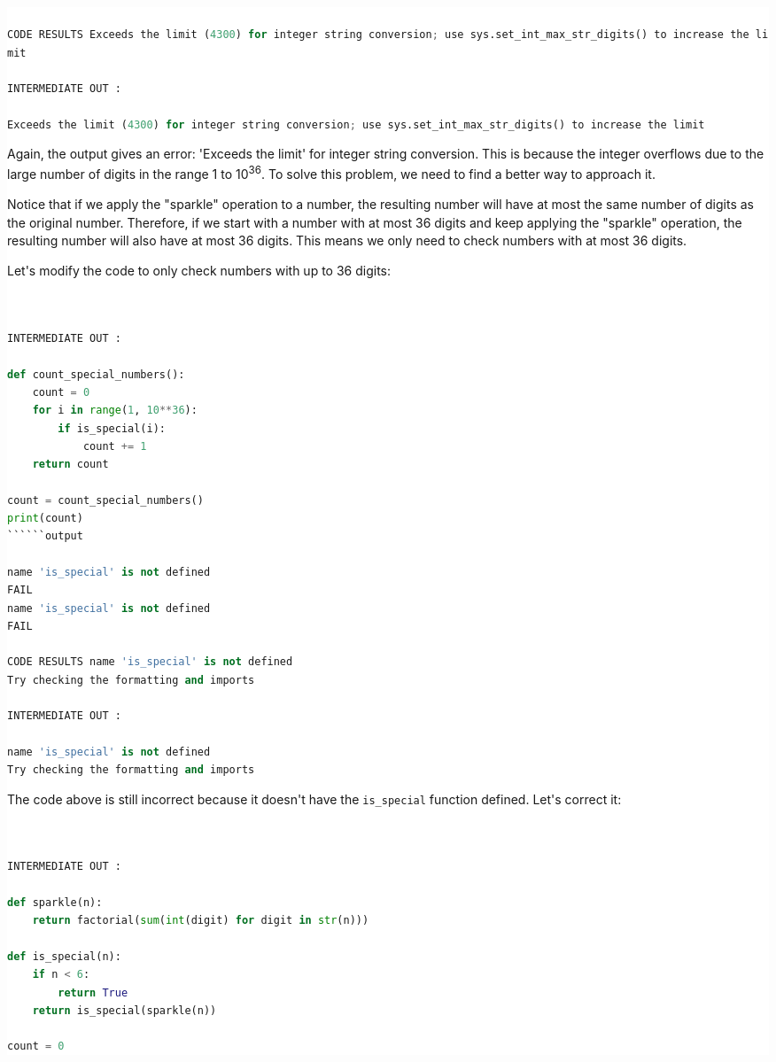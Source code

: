 ```python

CODE RESULTS Exceeds the limit (4300) for integer string conversion; use sys.set_int_max_str_digits() to increase the limit

INTERMEDIATE OUT :

Exceeds the limit (4300) for integer string conversion; use sys.set_int_max_str_digits() to increase the limit
```
Again, the output gives an error: 'Exceeds the limit' for integer string conversion. This is because the integer overflows due to the large number of digits in the range $1$ to $10^{36}$. To solve this problem, we need to find a better way to approach it.

Notice that if we apply the "sparkle" operation to a number, the resulting number will have at most the same number of digits as the original number. Therefore, if we start with a number with at most 36 digits and keep applying the "sparkle" operation, the resulting number will also have at most 36 digits. This means we only need to check numbers with at most 36 digits.

Let's modify the code to only check numbers with up to 36 digits:

```python


INTERMEDIATE OUT :

def count_special_numbers():
    count = 0
    for i in range(1, 10**36):
        if is_special(i):
            count += 1
    return count

count = count_special_numbers()
print(count)
``````output

name 'is_special' is not defined
FAIL
name 'is_special' is not defined
FAIL

CODE RESULTS name 'is_special' is not defined
Try checking the formatting and imports

INTERMEDIATE OUT :

name 'is_special' is not defined
Try checking the formatting and imports
```
The code above is still incorrect because it doesn't have the `is_special` function defined. Let's correct it:

```python


INTERMEDIATE OUT :

def sparkle(n):
    return factorial(sum(int(digit) for digit in str(n)))

def is_special(n):
    if n < 6:
        return True
    return is_special(sparkle(n))

count = 0
```